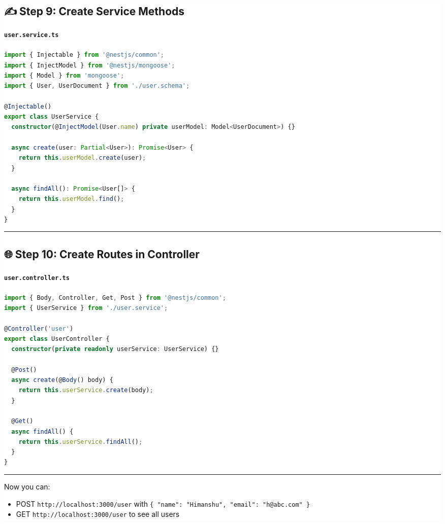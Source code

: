 
## ✍️ Step 9: Create Service Methods

#### `user.service.ts`
```ts
import { Injectable } from '@nestjs/common';
import { InjectModel } from '@nestjs/mongoose';
import { Model } from 'mongoose';
import { User, UserDocument } from './user.schema';

@Injectable()
export class UserService {
  constructor(@InjectModel(User.name) private userModel: Model<UserDocument>) {}

  async create(user: Partial<User>): Promise<User> {
    return this.userModel.create(user);
  }

  async findAll(): Promise<User[]> {
    return this.userModel.find();
  }
}
```

---

## 🌐 Step 10: Create Routes in Controller

#### `user.controller.ts`
```ts
import { Body, Controller, Get, Post } from '@nestjs/common';
import { UserService } from './user.service';

@Controller('user')
export class UserController {
  constructor(private readonly userService: UserService) {}

  @Post()
  async create(@Body() body) {
    return this.userService.create(body);
  }

  @Get()
  async findAll() {
    return this.userService.findAll();
  }
}
```

---

Now you can:
- POST `http://localhost:3000/user` with `{ "name": "Himanshu", "email": "h@abc.com" }`
- GET `http://localhost:3000/user` to see all users
